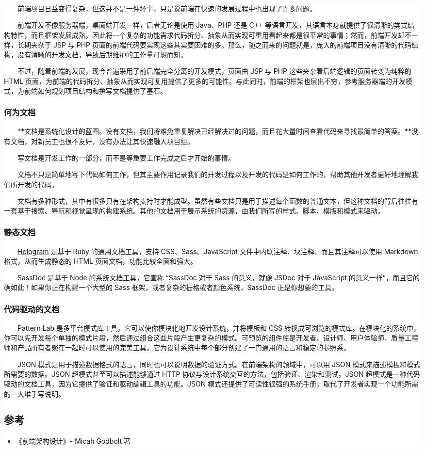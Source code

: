 　　前端项目日益变得复杂，但这并不是一件坏事，只是说前端在快速的发展过程中也出现了许多问题。

　　前端开发不像服务器端，桌面端开发一样，后者无论是使用 Java、PHP 还是 C++ 等语言开发，其语言本身就提供了很清晰的类式结构特性，而且框架发展成熟，因此将一个复杂的功能需求代码拆分、抽象从而实现可重用看起来都是很平常的事情；然而，前端开发却不一样，长期夹杂于 JSP 与 PHP 页面的前端代码要实现这些其实要困难的多。那么，随之而来的问题就是，庞大的前端项目没有清晰的代码结构，没有清晰的开发文档，导致后期维护的工作量可想而知。

　　不过，随着前端的发展，现今普遍采用了前后端完全分离的开发模式，页面由 JSP 与 PHP 这些夹杂着后端逻辑的页面转变为纯粹的 HTML 页面，为前端的代码拆分、抽象从而实现可复用提供了更多的可能性。与此同时，前端的框架也层出不穷，参考服务器端的开发模式，为前端如何规划项目结构和撰写文档提供了基石。

### 何为文档

　　**文档是系统化设计的蓝图。没有文档，我们将难免重复解决已经解决过的问题，而且花大量时间查看代码来寻找最简单的答案。**没有文档，对新员工也很不友好，没有办法让其快速融入项目组。

　　写文档是开发工作的一部分，而不是等重要工作完成之后才开始的事情。

　　文档不只是简单地写下代码如何工作，但其主要作用记录我们的开发过程以及开发的代码是如何工作的，帮助其他开发者更好地理解我们所开发的代码。

　　文档有多种形式，其中有很多只有在架构支持时才能成型。虽然有些文档只是用于描述每个函数的普通文本，但这种文档的背后往往有一套基于搜索、导航和视觉呈现的构建系统。其他的文档用于展示系统的资源，由我们所写的样式、脚本、模版和模式来驱动。

### 静态文档

　　<a href="https://github.com/trulia/hologram" target="_blank">Hologram</a> 是基于 Ruby 的通用文档工具，支持 CSS、Sass、JavaScript 文件中内联注释、块注释，而且其注释可以使用 Markdown 格式，从而生成静态的 HTML 页面文档，功能比较全面和强大。

　　<a href="http://sassdoc.com" target="_blank">SassDoc</a> 是基于 Node 的系统文档工具，它宣称 “SassDoc 对于 Sass 的意义，就像 JSDoc 对于 JavaScript 的意义一样”，而且它的确如此！如果你正在构建一个大型的 Sass 框架，或者复杂的栅格或者颜色系统，SassDoc 正是你想要的工具。

### 代码驱动的文档

　　Pattern Lab 是多平台模式库工具，它可以使你模块化地开发设计系统，并将模板和 CSS 转换成可浏览的模式库。在模块化的系统中，你可以先开发每个单独的模式片段，然后通过组合这些片段产生更复杂的模式。可预览的组件库是开发者、设计师、用户体验师、质量工程师和产品所有者聚在一起时可以使用的完美工具。它为设计系统中每个部分创建了一门通用的语言和稳定的参照系。

　　JSON 模式是用于描述数据格式的语言，同时也可以说明数据的验证方式。在前端架构的领域中，可以用 JSON 模式来描述模板和模式所需要的数据。JSON 超模式甚至可以描述能够通过 HTTP 协议与设计系统交互的方法，包括验证、渲染和测试。JSON 超模式是一种代码驱动的文档工具，因为它提供了验证和驱动编辑工具的功能。JSON 模式还提供了可读性很强的系统手册，取代了开发者实现一个功能所需的一大堆手写说明。

## 参考

- 《前端架构设计》- Micah Godbolt 著